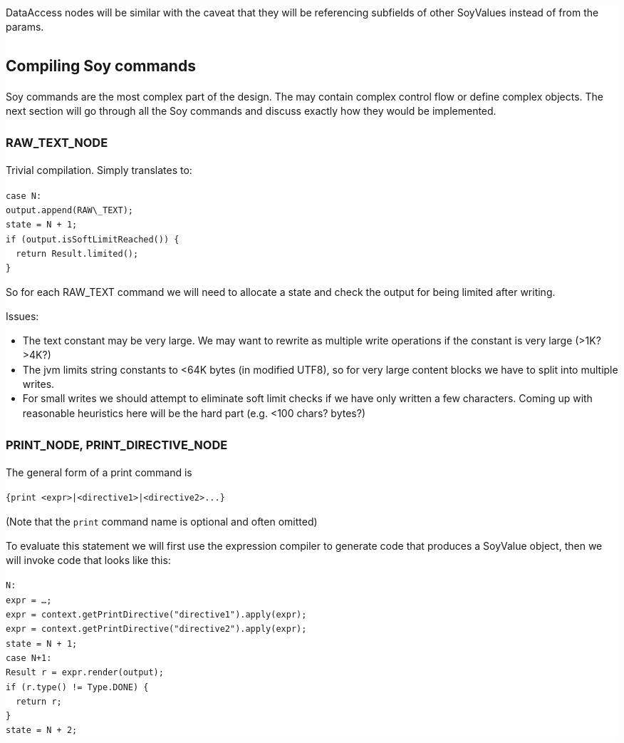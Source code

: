 DataAccess nodes will be similar with the caveat that they will be referencing
subfields of other SoyValues instead of from the params.

## Compiling Soy commands

Soy commands are the most complex part of the design.  The may contain complex
control flow or define complex objects.  The next section will go through all
the Soy commands and discuss exactly how they would be implemented.

### RAW\_TEXT\_NODE

Trivial compilation. Simply translates to:

~~~
case N:
output.append(RAW\_TEXT);
state = N + 1;
if (output.isSoftLimitReached()) {
  return Result.limited();
}
~~~

So for each RAW\_TEXT command we will need to allocate a state and check the
output for being limited after writing.

Issues:

  * The text constant may be very large.  We may want to rewrite as multiple
    write operations if the constant is very large (>1K? >4K?)
  * The jvm limits string constants to <64K bytes (in modified UTF8), so for
    very large content blocks we have to split into multiple writes.
  * For small writes we should attempt to eliminate soft limit
    checks if we have only written a few characters.  Coming up with reasonable
    heuristics here will be the hard part (e.g. <100 chars? bytes?)

### PRINT\_NODE, PRINT\_DIRECTIVE\_NODE

The general form of a print command is

~~~
{print <expr>|<directive1>|<directive2>...}
~~~

(Note that the `print` command name is optional and often omitted)

To evaluate this statement we will first use the expression compiler to
generate code that produces a SoyValue object, then we will invoke code that
looks like this:

~~~
N:
expr = …;
expr = context.getPrintDirective("directive1").apply(expr);
expr = context.getPrintDirective("directive2").apply(expr);
state = N + 1;
case N+1:
Result r = expr.render(output);
if (r.type() != Type.DONE) {
  return r;
}
state = N + 2;
~~~
